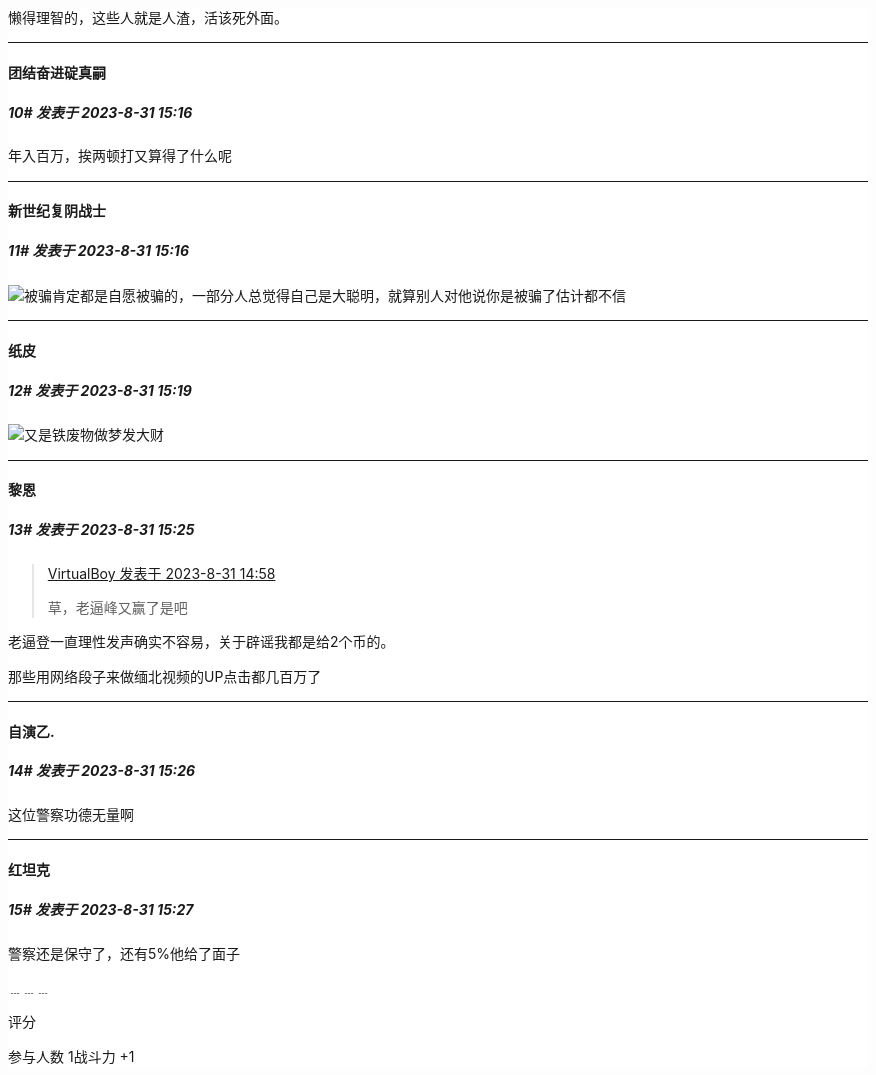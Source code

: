 懒得理智的，这些人就是人渣，活该死外面。

*****

####  团结奋进碇真嗣  
##### 10#       发表于 2023-8-31 15:16

年入百万，挨两顿打又算得了什么呢

*****

####  新世纪复阴战士  
##### 11#       发表于 2023-8-31 15:16

<img src="https://static.saraba1st.com/image/smiley/face2017/067.png" referrerpolicy="no-referrer">被骗肯定都是自愿被骗的，一部分人总觉得自己是大聪明，就算别人对他说你是被骗了估计都不信

*****

####  纸皮  
##### 12#       发表于 2023-8-31 15:19

<img src="https://static.saraba1st.com/image/smiley/face2017/067.png" referrerpolicy="no-referrer">又是铁废物做梦发大财

*****

####  黎恩  
##### 13#       发表于 2023-8-31 15:25

<blockquote><a href="httphttps://bbs.saraba1st.com/2b/forum.php?mod=redirect&amp;goto=findpost&amp;pid=62239626&amp;ptid=2150714" target="_blank">VirtualBoy 发表于 2023-8-31 14:58</a>

草，老逼峰又赢了是吧</blockquote>
老逼登一直理性发声确实不容易，关于辟谣我都是给2个币的。

那些用网络段子来做缅北视频的UP点击都几百万了

*****

####  自演乙.  
##### 14#       发表于 2023-8-31 15:26

这位警察功德无量啊

*****

####  红坦克  
##### 15#       发表于 2023-8-31 15:27

警察还是保守了，还有5%他给了面子

﹍﹍﹍

评分

 参与人数 1战斗力 +1
